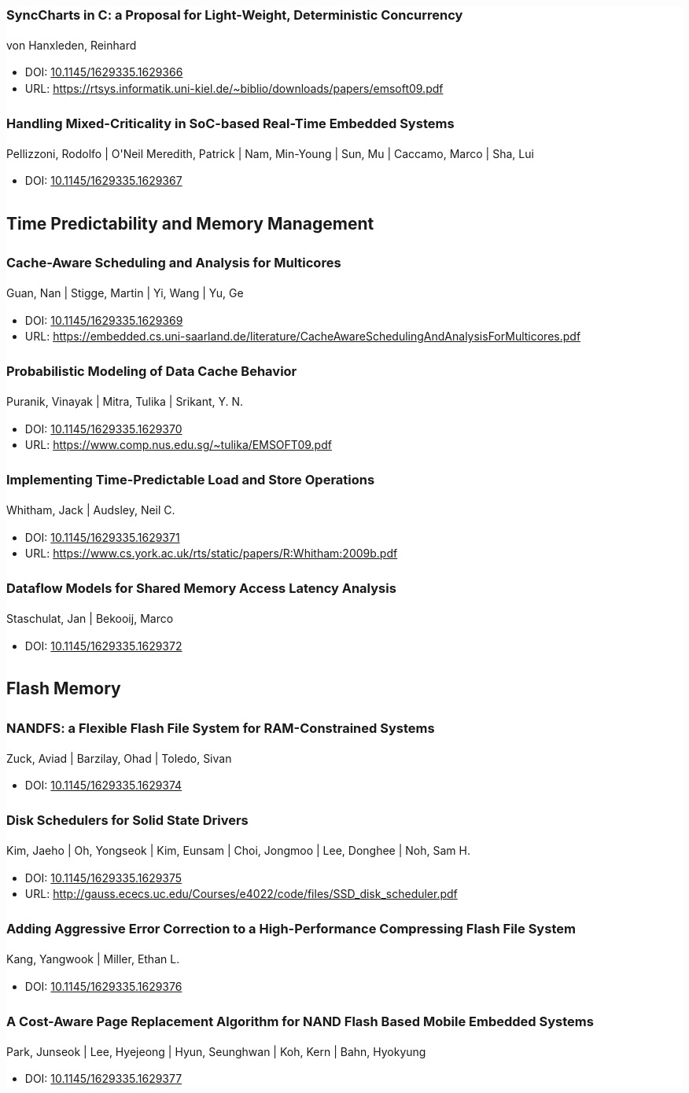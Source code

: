### SyncCharts in C: a Proposal for Light-Weight, Deterministic Concurrency
von Hanxleden, Reinhard
* DOI: [10.1145/1629335.1629366](https://doi.org/10.1145/1629335.1629366)
* URL: <https://rtsys.informatik.uni-kiel.de/~biblio/downloads/papers/emsoft09.pdf>

### Handling Mixed-Criticality in SoC-based Real-Time Embedded Systems
Pellizzoni, Rodolfo | O'Neil Meredith, Patrick | Nam, Min-Young | Sun, Mu | Caccamo, Marco | Sha, Lui
* DOI: [10.1145/1629335.1629367](https://doi.org/10.1145/1629335.1629367)

## Time Predictability and Memory Management

### Cache-Aware Scheduling and Analysis for Multicores
Guan, Nan | Stigge, Martin | Yi, Wang | Yu, Ge
* DOI: [10.1145/1629335.1629369](https://doi.org/10.1145/1629335.1629369)
* URL: <https://embedded.cs.uni-saarland.de/literature/CacheAwareSchedulingAndAnalysisForMulticores.pdf>

### Probabilistic Modeling of Data Cache Behavior
Puranik, Vinayak | Mitra, Tulika | Srikant, Y. N.
* DOI: [10.1145/1629335.1629370](https://doi.org/10.1145/1629335.1629370)
* URL: <https://www.comp.nus.edu.sg/~tulika/EMSOFT09.pdf>

### Implementing Time-Predictable Load and Store Operations
Whitham, Jack | Audsley, Neil C.
* DOI: [10.1145/1629335.1629371](https://doi.org/10.1145/1629335.1629371)
* URL: <https://www.cs.york.ac.uk/rts/static/papers/R:Whitham:2009b.pdf>

### Dataflow Models for Shared Memory Access Latency Analysis
Staschulat, Jan | Bekooij, Marco
* DOI: [10.1145/1629335.1629372](https://doi.org/10.1145/1629335.1629372)

## Flash Memory

### NANDFS: a Flexible Flash File System for RAM-Constrained Systems
Zuck, Aviad | Barzilay, Ohad | Toledo, Sivan
* DOI: [10.1145/1629335.1629374](https://doi.org/10.1145/1629335.1629374)

### Disk Schedulers for Solid State Drivers
Kim, Jaeho | Oh, Yongseok | Kim, Eunsam | Choi, Jongmoo | Lee, Donghee | Noh, Sam H.
* DOI: [10.1145/1629335.1629375](https://doi.org/10.1145/1629335.1629375)
* URL: <http://gauss.ececs.uc.edu/Courses/e4022/code/files/SSD_disk_scheduler.pdf>

### Adding Aggressive Error Correction to a High-Performance Compressing Flash File System
Kang, Yangwook | Miller, Ethan L.
* DOI: [10.1145/1629335.1629376](https://doi.org/10.1145/1629335.1629376)

### A Cost-Aware Page Replacement Algorithm for NAND Flash Based Mobile Embedded Systems
Park, Junseok | Lee, Hyejeong | Hyun, Seunghwan | Koh, Kern | Bahn, Hyokyung
* DOI: [10.1145/1629335.1629377](https://doi.org/10.1145/1629335.1629377)

